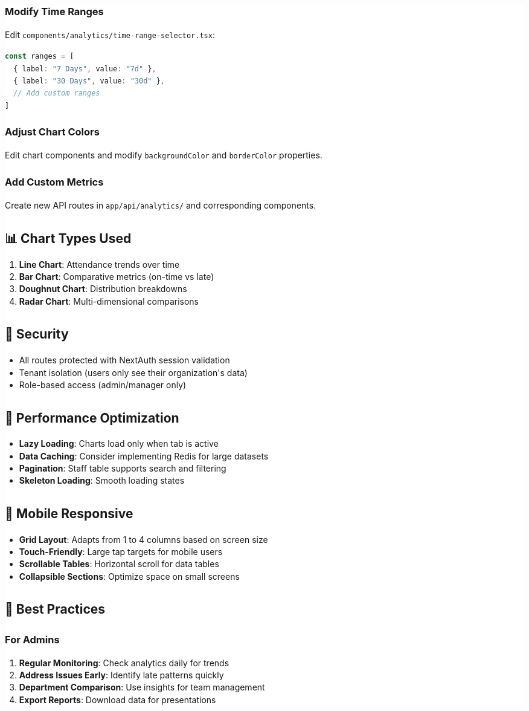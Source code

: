 ### Modify Time Ranges
Edit `components/analytics/time-range-selector.tsx`:
```typescript
const ranges = [
  { label: "7 Days", value: "7d" },
  { label: "30 Days", value: "30d" },
  // Add custom ranges
]
```

### Adjust Chart Colors
Edit chart components and modify `backgroundColor` and `borderColor` properties.

### Add Custom Metrics
Create new API routes in `app/api/analytics/` and corresponding components.

## 📊 Chart Types Used

1. **Line Chart**: Attendance trends over time
2. **Bar Chart**: Comparative metrics (on-time vs late)
3. **Doughnut Chart**: Distribution breakdowns
4. **Radar Chart**: Multi-dimensional comparisons

## 🔐 Security
- All routes protected with NextAuth session validation
- Tenant isolation (users only see their organization's data)
- Role-based access (admin/manager only)

## 🚀 Performance Optimization
- **Lazy Loading**: Charts load only when tab is active
- **Data Caching**: Consider implementing Redis for large datasets
- **Pagination**: Staff table supports search and filtering
- **Skeleton Loading**: Smooth loading states

## 📱 Mobile Responsive
- **Grid Layout**: Adapts from 1 to 4 columns based on screen size
- **Touch-Friendly**: Large tap targets for mobile users
- **Scrollable Tables**: Horizontal scroll for data tables
- **Collapsible Sections**: Optimize space on small screens

## 🎯 Best Practices

### For Admins
1. **Regular Monitoring**: Check analytics daily for trends
2. **Address Issues Early**: Identify late patterns quickly
3. **Department Comparison**: Use insights for team management
4. **Export Reports**: Download data for presentations
